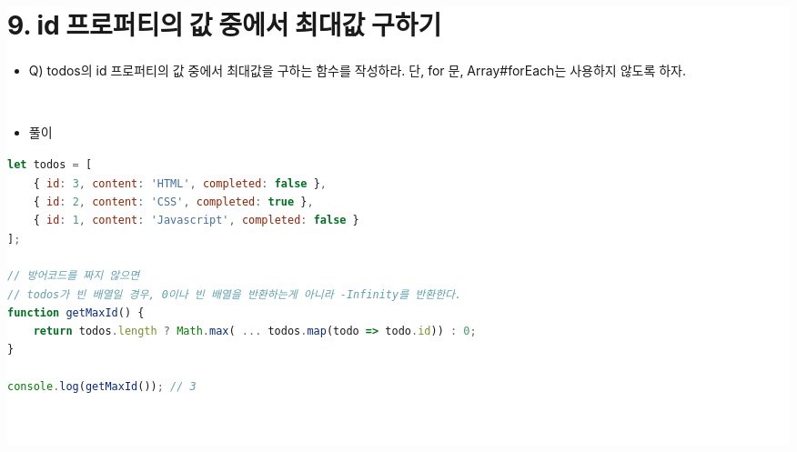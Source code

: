 # 9. id 프로퍼티의 값 중에서 최대값 구하기

- Q) todos의 id 프로퍼티의 값 중에서 최대값을 구하는 함수를 작성하라.
단, for 문, Array#forEach는 사용하지 않도록 하자.

<br>

- 풀이

```js
let todos = [
    { id: 3, content: 'HTML', completed: false },
    { id: 2, content: 'CSS', completed: true },
    { id: 1, content: 'Javascript', completed: false }
];

// 방어코드를 짜지 않으면 
// todos가 빈 배열일 경우, 0이나 빈 배열을 반환하는게 아니라 -Infinity를 반환한다.
function getMaxId() {
    return todos.length ? Math.max( ... todos.map(todo => todo.id)) : 0;
}

console.log(getMaxId()); // 3
```

<br>
<br>